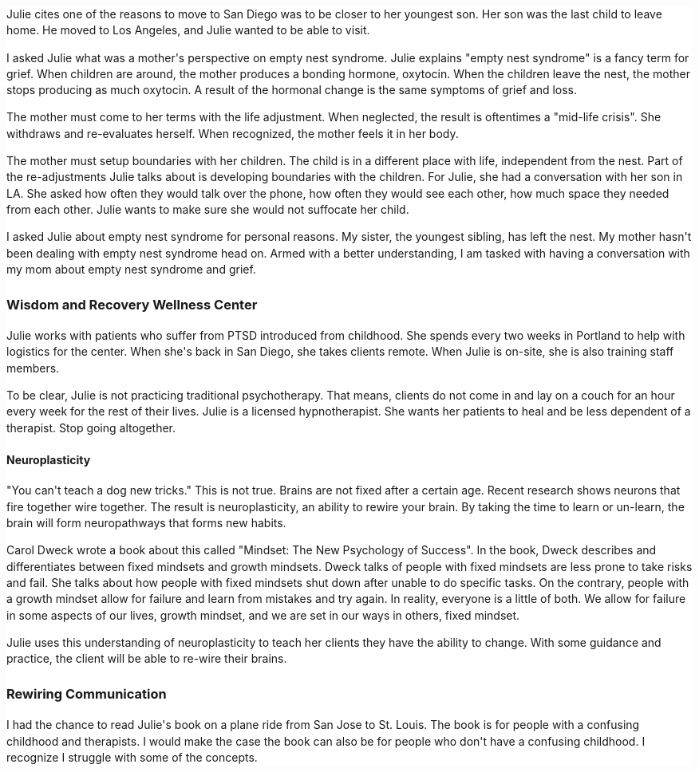 Julie cites one of the reasons to move to San Diego was to be closer to her youngest son. Her son was the last child to leave home. He moved to Los Angeles, and Julie wanted to be able to visit.

I asked Julie what was a mother's perspective on empty nest syndrome. Julie explains "empty nest syndrome" is a fancy term for grief. When children are around, the mother produces a bonding hormone, oxytocin. When the children leave the nest, the mother stops producing as much oxytocin. A result of the hormonal change is the same symptoms of grief and loss.

The mother must come to her terms with the life adjustment. When neglected, the result is oftentimes a "mid-life crisis". She withdraws and re-evaluates herself. When recognized, the mother feels it in her body.

The mother must setup boundaries with her children. The child is in a different place with life, independent from the nest. Part of the re-adjustments Julie talks about is developing boundaries with the children. For Julie, she had a conversation with her son in LA. She asked how often they would talk over the phone, how often they would see each other, how much space they needed from each other. Julie wants to make sure she would not suffocate her child.

I asked Julie about empty nest syndrome for personal reasons. My sister, the youngest sibling, has left the nest. My mother hasn't been dealing with empty nest syndrome head on. Armed with a better understanding, I am tasked with having a conversation with my mom about empty nest syndrome and grief.

### Wisdom and Recovery Wellness Center

Julie works with patients who suffer from PTSD introduced from childhood. She spends every two weeks in Portland to help with logistics for the center. When she's back in San Diego, she takes clients remote. When Julie is on-site, she is also training staff members. 

To be clear, Julie is not practicing traditional psychotherapy. That means, clients do not come in and lay on a couch for an hour every week for the rest of their lives. Julie is a licensed hypnotherapist. She wants her patients to heal and be less dependent of a therapist. Stop going altogether.

#### Neuroplasticity

"You can't teach a dog new tricks." This is not true. Brains are not fixed after a certain age. Recent research shows neurons that fire together wire together. The result is neuroplasticity, an ability to rewire your brain. By taking the time to learn or un-learn, the brain will form neuropathways that forms new habits.

Carol Dweck wrote a book about this called "Mindset: The New Psychology of Success". In the book, Dweck describes and differentiates between fixed mindsets and growth mindsets. Dweck talks of people with fixed mindsets are less prone to take risks and fail. She talks about how people with fixed mindsets shut down after unable to do specific tasks. On the contrary, people with a growth mindset allow for failure and learn from mistakes and try again. In reality, everyone is a little of both. We allow for failure in some aspects of our lives, growth mindset, and we are set in our ways in others, fixed mindset. 

Julie uses this understanding of neuroplasticity to teach her clients they have the ability to change. With some guidance and practice, the client will be able to re-wire their brains. 

### Rewiring Communication

I had the chance to read Julie's book on a plane ride from San Jose to St. Louis. The book is for people with a confusing childhood and therapists. I would make the case the book can also be for people who don't have a confusing childhood. I recognize I struggle with some of the concepts.
